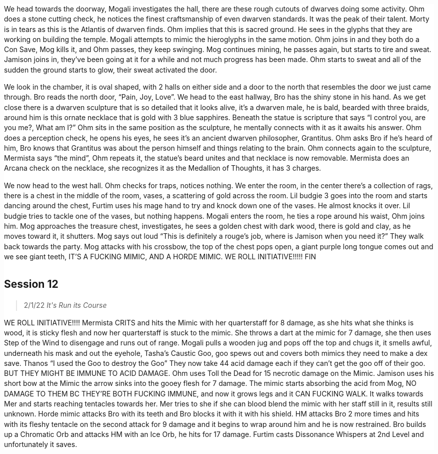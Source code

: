 We head towards the doorway, Mogali investigates the hall, there are these rough cutouts of dwarves doing some activity.  Ohm does a stone cutting check, he notices the finest craftsmanship of even dwarven standards.  It was the peak of their talent.  Morty is in tears as this is the Atlantis of dwarven finds. Ohm implies that this is sacred ground.  He sees in the glyphs that they are working on building the temple.  Mogali attempts to mimic the hieroglyphs in the same motion. Ohm joins in and they both do a Con Save, Mog kills it, and Ohm passes, they keep swinging.  Mog continues mining, he passes again, but starts to tire and sweat.  Jamison joins in, they’ve been going at it for a while and not much progress has been made.  Ohm starts to sweat and all of the sudden the ground starts to glow, their sweat activated the door.

We look in the chamber, it is oval shaped, with 2 halls on either side and a door to the north that resembles the door we just came through. Bro reads the north door, “Pain, Joy, Love”. We head to the east hallway, Bro has the shiny stone in his hand. As we get close there is a dwarven sculpture that is so detailed that it looks alive, it’s a dwarven male, he is bald, bearded with three braids, around him is this ornate necklace that is gold with 3 blue sapphires. Beneath the statue is scripture that says “I control you, are you me?, What am I?” Ohm sits in the same position as the sculpture, he mentally connects with it as it awaits his answer. Ohm does a perception check, he opens his eyes, he sees it’s an ancient dwarven philosopher, Grantitus. Ohm asks Bro if he’s heard of him, Bro knows that Grantitus was about the person himself and things relating to the brain. Ohm connects again to the sculpture, Mermista says “the mind”, Ohm repeats it, the statue’s beard unites and that necklace is now removable. Mermista does an Arcana check on the necklace, she recognizes it as the Medallion of Thoughts, it has 3 charges.

We now head to the west hall. Ohm checks for traps, notices nothing. We enter the room, in the center there’s a collection of rags, there is a chest in the middle of the room, vases, a scattering of gold across the room. Lil budgie 3 goes into the room and starts dancing around the chest, Furtim uses his mage hand to try and knock down one of the vases. He almost knocks it over. Lil budgie tries to tackle one of the vases, but nothing happens. Mogali enters the room, he ties a rope around his waist, Ohm joins him. Mog approaches the treasure chest, investigates, he sees a golden chest with dark wood, there is gold and clay, as he moves toward it, it shutters. Mog says out loud “This is definitely a rouge’s job, where is Jamison when you need it?” They walk back towards the party. Mog attacks with his crossbow, the top of the chest pops open, a giant purple long tongue comes out and we see giant teeth, IT’S A FUCKING MIMIC, AND A HORDE MIMIC. WE ROLL INITIATIVE!!!!! FIN

## Session 12

> 2/1/22 *It's Run its Course*

WE ROLL INITIATIVE!!!! Mermista CRITS and hits the Mimic with her quarterstaff for 8 damage, as she hits what she thinks is wood, it is sticky flesh and now her quarterstaff is stuck to the mimic.  She throws a dart at the mimic for 7 damage, she then uses Step of the Wind to disengage and runs out of range.  Mogali pulls a wooden jug and pops off the top and chugs it, it smells awful, underneath his mask and out the eyehole, Tasha’s Caustic Goo, goo spews out and covers both mimics they need to make a dex save. Thanos “I used the Goo to destroy the Goo” They now take 44 acid damage each if they can’t get the goo off of their goo. BUT THEY MIGHT BE IMMUNE TO ACID DAMAGE.  Ohm uses Toll the Dead for 15 necrotic damage on the Mimic.  Jamison uses his short bow at the Mimic the arrow sinks into the gooey flesh for 7 damage.  The mimic starts absorbing the acid from Mog, NO DAMAGE TO THEM BC THEY’RE BOTH FUCKING IMMUNE, and now it grows legs and it CAN FUCKING WALK. It walks towards Mer and starts reaching tentacles towards her. Mer tries to she if she can blood blend the mimic with her staff still in it, results still unknown.  Horde mimic attacks Bro with its teeth and Bro blocks it with it with his shield.  HM attacks Bro 2 more times and hits with its fleshy tentacle on the second attack for 9 damage and it begins to wrap around him and he is now restrained.  Bro builds up a Chromatic Orb and attacks HM with an Ice Orb, he hits for 17 damage.  Furtim casts Dissonance Whispers at 2nd Level and unfortunately it saves.

